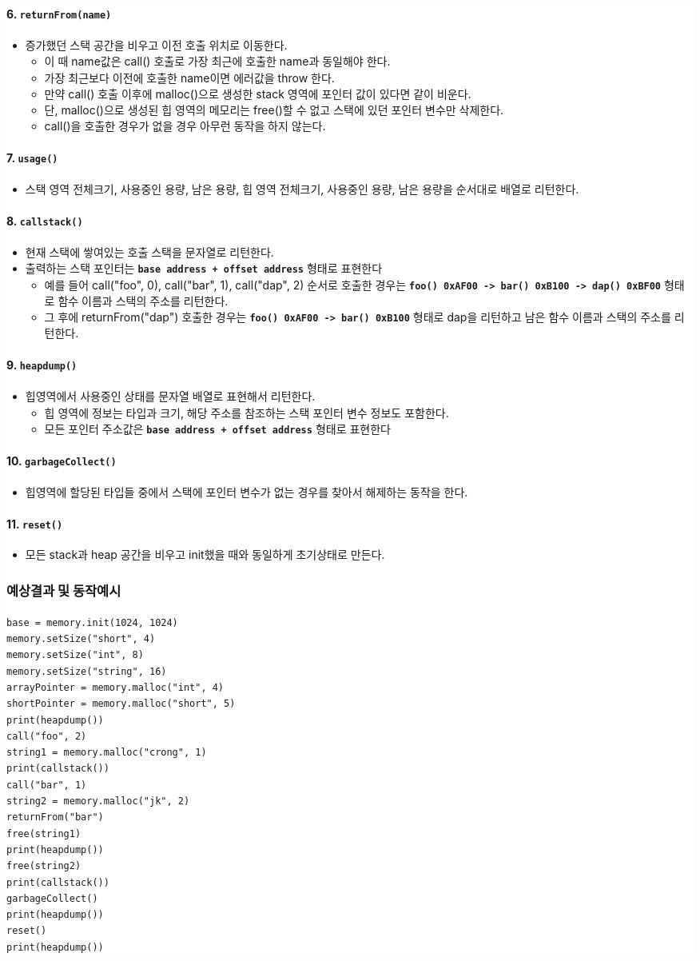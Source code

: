 #### **6. `returnFrom(name)`**

- 증가했던 스택 공간을 비우고 이전 호출 위치로 이동한다.
    - 이 때 name값은 call() 호출로 가장 최근에 호출한 name과 동일해야 한다.
    - 가장 최근보다 이전에 호출한 name이면 에러값을 throw 한다.
    - 만약 call() 호출 이후에 malloc()으로 생성한 stack 영역에 포인터 값이 있다면 같이 비운다.
    - 단, malloc()으로 생성된 힙 영역의 메모리는 free()할 수 없고 스택에 있던 포인터 변수만 삭제한다.
    - call()을 호출한 경우가 없을 경우 아무런 동작을 하지 않는다.

#### **7. `usage()`**

- 스택 영역 전체크기, 사용중인 용량, 남은 용량, 힙 영역 전체크기, 사용중인 용량, 남은 용량을 순서대로 배열로 리턴한다.

#### **8. `callstack()`**

- 현재 스택에 쌓여있는 호출 스택을 문자열로 리턴한다.
- 출력하는 스택 포인터는 **`base address + offset address`** 형태로 표현한다
    - 예를 들어 call("foo", 0), call("bar", 1), call("dap", 2) 순서로 호출한 경우는 **`foo() 0xAF00 -> bar() 0xB100 -> dap() 0xBF00`** 형태로 함수 이름과 스택의 주소를 리턴한다.
    - 그 후에 returnFrom("dap") 호출한 경우는 **`foo() 0xAF00 -> bar() 0xB100`** 형태로 dap을 리턴하고 남은 함수 이름과 스택의 주소를 리턴한다.

#### **9. `heapdump()`**

- 힙영역에서 사용중인 상태를 문자열 배열로 표현해서 리턴한다.
    - 힙 영역에 정보는 타입과 크기, 해당 주소를 참조하는 스택 포인터 변수 정보도 포함한다.
    - 모든 포인터 주소값은 **`base address + offset address`** 형태로 표현한다

#### **10. `garbageCollect()`**

- 힙영역에 할당된 타입들 중에서 스택에 포인터 변수가 없는 경우를 찾아서 해제하는 동작을 한다.

#### **11. `reset()`**

- 모든 stack과 heap 공간을 비우고 init했을 때와 동일하게 초기상태로 만든다.

### 예상결과 및 동작예시

```
base = memory.init(1024, 1024)
memory.setSize("short", 4)
memory.setSize("int", 8)
memory.setSize("string", 16)
arrayPointer = memory.malloc("int", 4)
shortPointer = memory.malloc("short", 5)
print(heapdump())
call("foo", 2)
string1 = memory.malloc("crong", 1)
print(callstack())
call("bar", 1)
string2 = memory.malloc("jk", 2)
returnFrom("bar")
free(string1)
print(heapdump())
free(string2)
print(callstack())
garbageCollect()
print(heapdump())
reset()
print(heapdump())
```